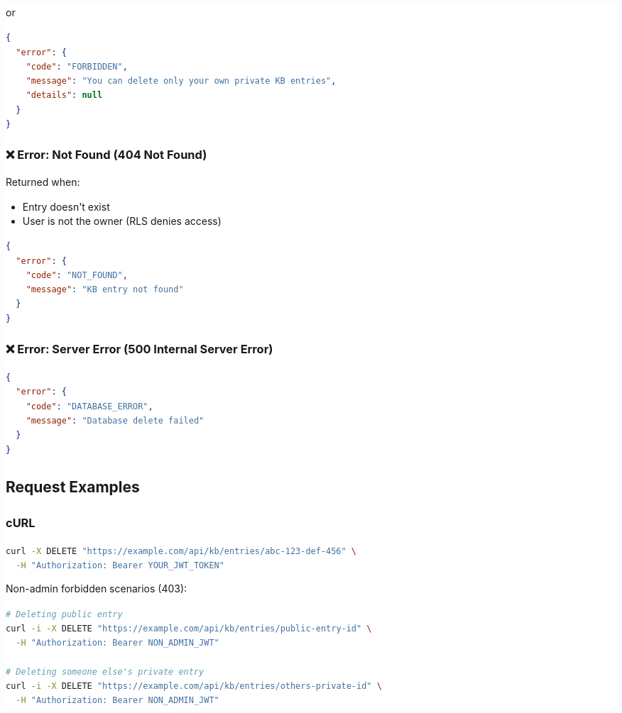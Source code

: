 or

```json
{
  "error": {
    "code": "FORBIDDEN",
    "message": "You can delete only your own private KB entries",
    "details": null
  }
}
```

### ❌ Error: Not Found (404 Not Found)

Returned when:
- Entry doesn't exist
- User is not the owner (RLS denies access)

```json
{
  "error": {
    "code": "NOT_FOUND",
    "message": "KB entry not found"
  }
}
```

### ❌ Error: Server Error (500 Internal Server Error)

```json
{
  "error": {
    "code": "DATABASE_ERROR",
    "message": "Database delete failed"
  }
}
```

## Request Examples

### cURL

```bash
curl -X DELETE "https://example.com/api/kb/entries/abc-123-def-456" \
  -H "Authorization: Bearer YOUR_JWT_TOKEN"
```

Non-admin forbidden scenarios (403):

```bash
# Deleting public entry
curl -i -X DELETE "https://example.com/api/kb/entries/public-entry-id" \
  -H "Authorization: Bearer NON_ADMIN_JWT"

# Deleting someone else's private entry
curl -i -X DELETE "https://example.com/api/kb/entries/others-private-id" \
  -H "Authorization: Bearer NON_ADMIN_JWT"
```
